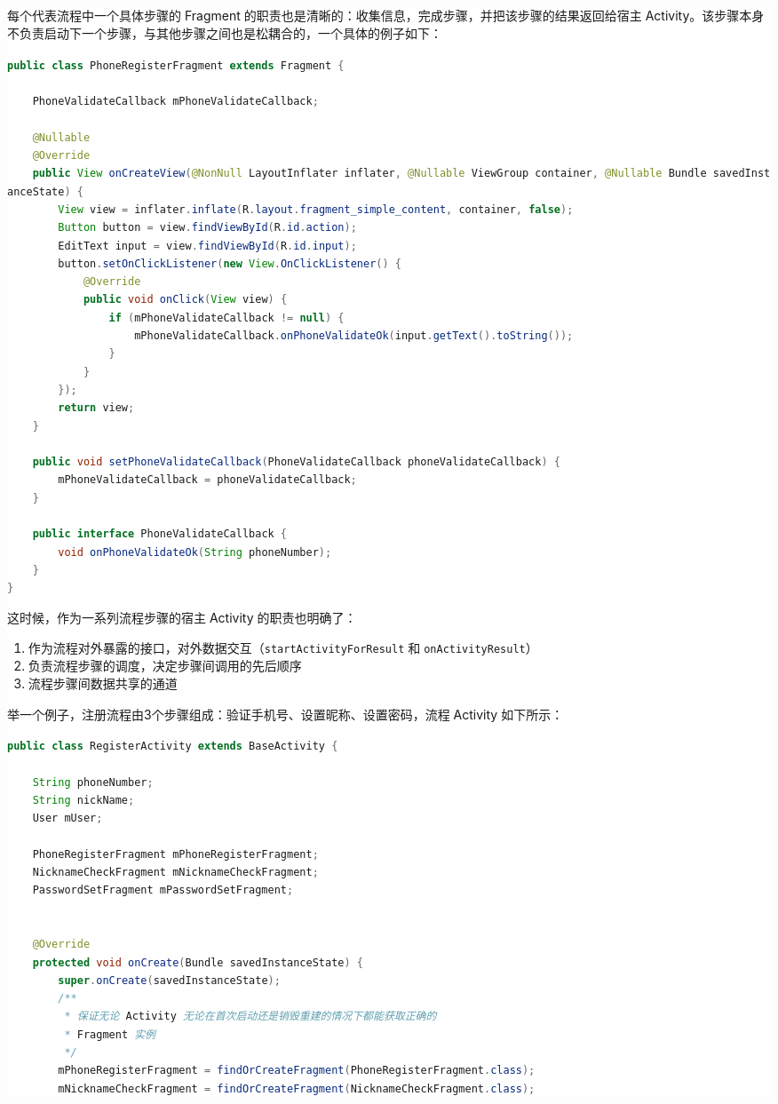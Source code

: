 ```java
```

每个代表流程中一个具体步骤的 Fragment 的职责也是清晰的：收集信息，完成步骤，并把该步骤的结果返回给宿主 Activity。该步骤本身不负责启动下一个步骤，与其他步骤之间也是松耦合的，一个具体的例子如下：

```java
public class PhoneRegisterFragment extends Fragment {

    PhoneValidateCallback mPhoneValidateCallback;

    @Nullable
    @Override
    public View onCreateView(@NonNull LayoutInflater inflater, @Nullable ViewGroup container, @Nullable Bundle savedInstanceState) {
        View view = inflater.inflate(R.layout.fragment_simple_content, container, false);
        Button button = view.findViewById(R.id.action);
        EditText input = view.findViewById(R.id.input);
        button.setOnClickListener(new View.OnClickListener() {
            @Override
            public void onClick(View view) {
                if (mPhoneValidateCallback != null) {
                    mPhoneValidateCallback.onPhoneValidateOk(input.getText().toString());
                }
            }
        });
        return view;
    }

    public void setPhoneValidateCallback(PhoneValidateCallback phoneValidateCallback) {
        mPhoneValidateCallback = phoneValidateCallback;
    }

    public interface PhoneValidateCallback {
        void onPhoneValidateOk(String phoneNumber);
    }
}
```

这时候，作为一系列流程步骤的宿主 Activity 的职责也明确了：

1. 作为流程对外暴露的接口，对外数据交互（`startActivityForResult` 和 `onActivityResult`）
2. 负责流程步骤的调度，决定步骤间调用的先后顺序
3. 流程步骤间数据共享的通道

举一个例子，注册流程由3个步骤组成：验证手机号、设置昵称、设置密码，流程 Activity 如下所示：
```java
public class RegisterActivity extends BaseActivity {

    String phoneNumber;
    String nickName;
    User mUser;

    PhoneRegisterFragment mPhoneRegisterFragment;
    NicknameCheckFragment mNicknameCheckFragment;
    PasswordSetFragment mPasswordSetFragment;


    @Override
    protected void onCreate(Bundle savedInstanceState) {
        super.onCreate(savedInstanceState);
        /**
         * 保证无论 Activity 无论在首次启动还是销毁重建的情况下都能获取正确的 
         * Fragment 实例
         */
        mPhoneRegisterFragment = findOrCreateFragment(PhoneRegisterFragment.class);
        mNicknameCheckFragment = findOrCreateFragment(NicknameCheckFragment.class);
```